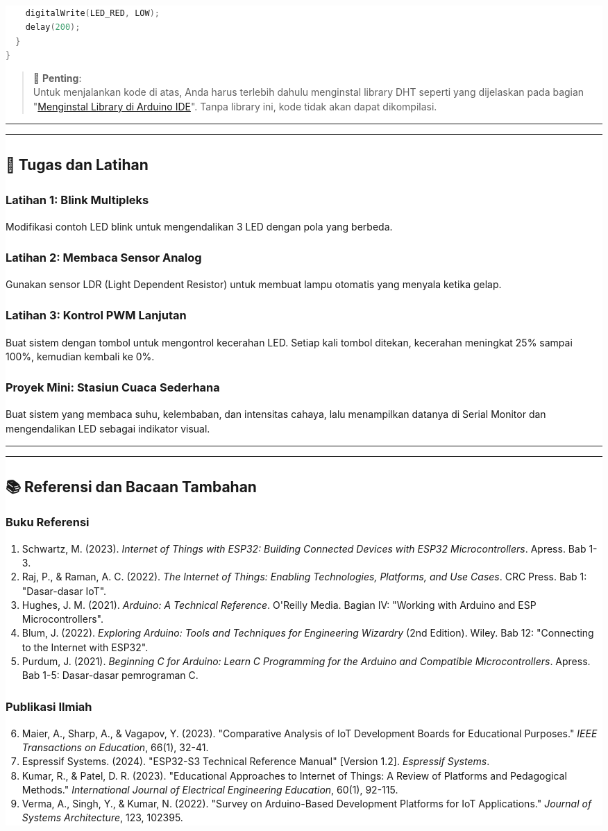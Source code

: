 ```cpp
    digitalWrite(LED_RED, LOW);
    delay(200);
  }
}
```

> 🔔 **Penting**:  
> Untuk menjalankan kode di atas, Anda harus terlebih dahulu menginstal library DHT seperti yang dijelaskan pada bagian "[Menginstal Library di Arduino IDE](#menginstal-library-di-arduino-ide)". Tanpa library ini, kode tidak akan dapat dikompilasi.

---
---

## 📝 Tugas dan Latihan

### Latihan 1: Blink Multipleks
Modifikasi contoh LED blink untuk mengendalikan 3 LED dengan pola yang berbeda.

### Latihan 2: Membaca Sensor Analog
Gunakan sensor LDR (Light Dependent Resistor) untuk membuat lampu otomatis yang menyala ketika gelap.

### Latihan 3: Kontrol PWM Lanjutan
Buat sistem dengan tombol untuk mengontrol kecerahan LED. Setiap kali tombol ditekan, kecerahan meningkat 25% sampai 100%, kemudian kembali ke 0%.

### Proyek Mini: Stasiun Cuaca Sederhana
Buat sistem yang membaca suhu, kelembaban, dan intensitas cahaya, lalu menampilkan datanya di Serial Monitor dan mengendalikan LED sebagai indikator visual.

---
---

## 📚 Referensi dan Bacaan Tambahan

### Buku Referensi
1. Schwartz, M. (2023). *Internet of Things with ESP32: Building Connected Devices with ESP32 Microcontrollers*. Apress. Bab 1-3.
2. Raj, P., & Raman, A. C. (2022). *The Internet of Things: Enabling Technologies, Platforms, and Use Cases*. CRC Press. Bab 1: "Dasar-dasar IoT".
3. Hughes, J. M. (2021). *Arduino: A Technical Reference*. O'Reilly Media. Bagian IV: "Working with Arduino and ESP Microcontrollers".
4. Blum, J. (2022). *Exploring Arduino: Tools and Techniques for Engineering Wizardry* (2nd Edition). Wiley. Bab 12: "Connecting to the Internet with ESP32".
5. Purdum, J. (2021). *Beginning C for Arduino: Learn C Programming for the Arduino and Compatible Microcontrollers*. Apress. Bab 1-5: Dasar-dasar pemrograman C.

### Publikasi Ilmiah
6. Maier, A., Sharp, A., & Vagapov, Y. (2023). "Comparative Analysis of IoT Development Boards for Educational Purposes." *IEEE Transactions on Education*, 66(1), 32-41.
7. Espressif Systems. (2024). "ESP32-S3 Technical Reference Manual" [Version 1.2]. *Espressif Systems*.
8. Kumar, R., & Patel, D. R. (2023). "Educational Approaches to Internet of Things: A Review of Platforms and Pedagogical Methods." *International Journal of Electrical Engineering Education*, 60(1), 92-115.
9. Verma, A., Singh, Y., & Kumar, N. (2022). "Survey on Arduino-Based Development Platforms for IoT Applications." *Journal of Systems Architecture*, 123, 102395.
